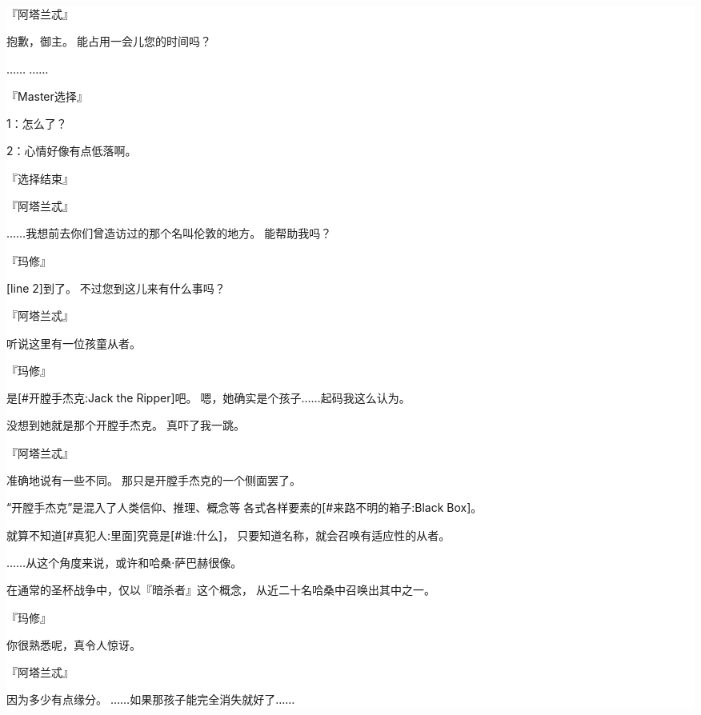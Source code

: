 『阿塔兰忒』

抱歉，御主。
能占用一会儿您的时间吗？

……
……

『Master选择』

1：怎么了？

2：心情好像有点低落啊。

『选择结束』

『阿塔兰忒』

……我想前去你们曾造访过的那个名叫伦敦的地方。
能帮助我吗？

『玛修』

[line 2]到了。
不过您到这儿来有什么事吗？

『阿塔兰忒』

听说这里有一位孩童从者。

『玛修』

是[#开膛手杰克:Jack the Ripper]吧。
嗯，她确实是个孩子……起码我这么认为。

没想到她就是那个开膛手杰克。
真吓了我一跳。

『阿塔兰忒』

准确地说有一些不同。
那只是开膛手杰克的一个侧面罢了。

“开膛手杰克”是混入了人类信仰、推理、概念等
各式各样要素的[#来路不明的箱子:Black Box]。

就算不知道[#真犯人:里面]究竟是[#谁:什么]，
只要知道名称，就会召唤有适应性的从者。

……从这个角度来说，或许和哈桑·萨巴赫很像。

在通常的圣杯战争中，仅以『暗杀者』这个概念，
从近二十名哈桑中召唤出其中之一。

『玛修』

你很熟悉呢，真令人惊讶。

『阿塔兰忒』

因为多少有点缘分。
……如果那孩子能完全消失就好了……
